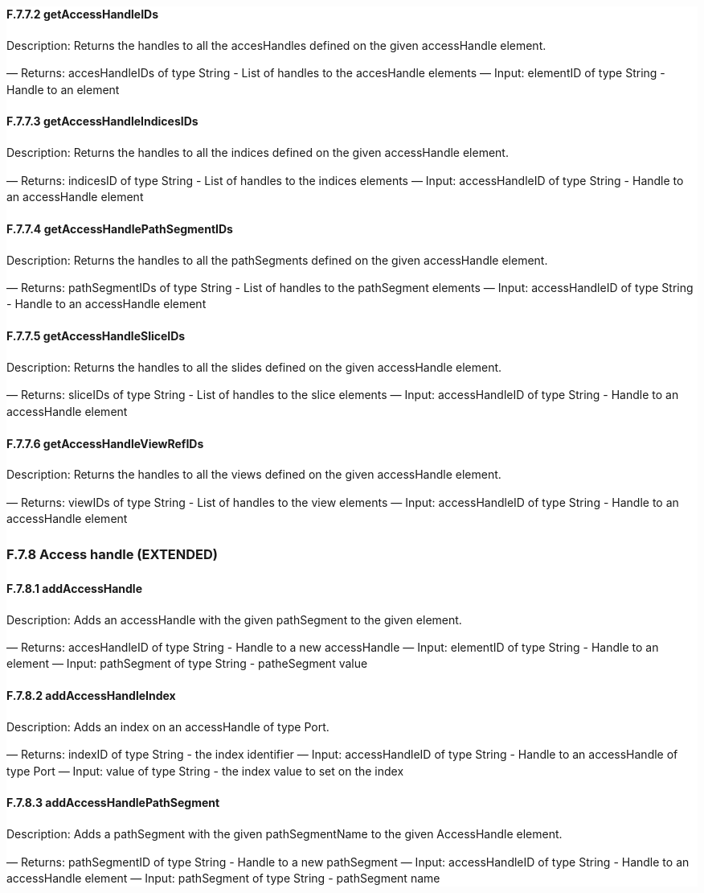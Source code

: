 #### F.7.7.2 getAccessHandleIDs

Description: Returns the handles to all the accesHandles defined on the given accessHandle element.

— Returns: accesHandleIDs of type String - List of handles to the accesHandle elements
— Input: elementID of type String - Handle to an element

#### F.7.7.3 getAccessHandleIndicesIDs

Description: Returns the handles to all the indices defined on the given accessHandle element.

— Returns: indicesID of type String - List of handles to the indices elements
— Input: accessHandleID of type String - Handle to an accessHandle element

#### F.7.7.4 getAccessHandlePathSegmentIDs

Description: Returns the handles to all the pathSegments defined on the given accessHandle element.

— Returns: pathSegmentIDs of type String - List of handles to the pathSegment elements
— Input: accessHandleID of type String - Handle to an accessHandle element

#### F.7.7.5 getAccessHandleSliceIDs

Description: Returns the handles to all the slides defined on the given accessHandle element.

— Returns: sliceIDs of type String - List of handles to the slice elements
— Input: accessHandleID of type String - Handle to an accessHandle element

#### F.7.7.6 getAccessHandleViewRefIDs

Description: Returns the handles to all the views defined on the given accessHandle element.

— Returns: viewIDs of type String - List of handles to the view elements
— Input: accessHandleID of type String - Handle to an accessHandle element

### F.7.8 Access handle (EXTENDED)

#### F.7.8.1 addAccessHandle

Description: Adds an accessHandle with the given pathSegment to the given element.

— Returns: accesHandleID of type String - Handle to a new accessHandle
— Input: elementID of type String - Handle to an element
— Input: pathSegment of type String - patheSegment value

#### F.7.8.2 addAccessHandleIndex

Description: Adds an index on an accessHandle of type Port.

— Returns: indexID of type String - the index identifier
— Input: accessHandleID of type String - Handle to an accessHandle of type Port
— Input: value of type String - the index value to set on the index

#### F.7.8.3 addAccessHandlePathSegment

Description: Adds a pathSegment with the given pathSegmentName to the given AccessHandle element.

— Returns: pathSegmentID of type String - Handle to a new pathSegment
— Input: accessHandleID of type String - Handle to an accessHandle element
— Input: pathSegment of type String - pathSegment name
